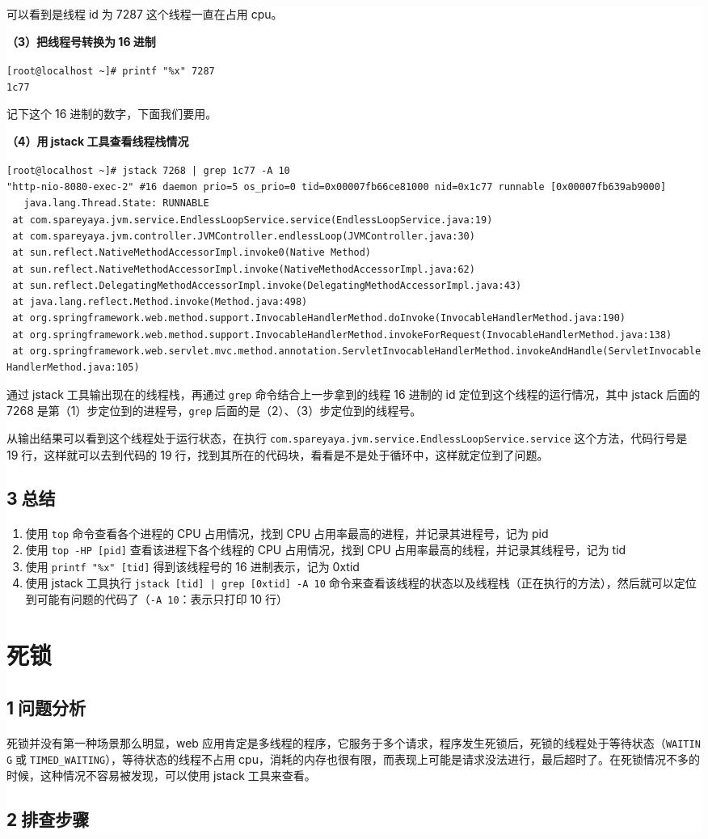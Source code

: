 可以看到是线程 id 为 7287 这个线程一直在占用 cpu。

**（3）把线程号转换为 16 进制**

```shell
[root@localhost ~]# printf "%x" 7287
1c77
```

记下这个 16 进制的数字，下面我们要用。

**（4）用 jstack 工具查看线程栈情况**

```shell
[root@localhost ~]# jstack 7268 | grep 1c77 -A 10
"http-nio-8080-exec-2" #16 daemon prio=5 os_prio=0 tid=0x00007fb66ce81000 nid=0x1c77 runnable [0x00007fb639ab9000]
   java.lang.Thread.State: RUNNABLE
 at com.spareyaya.jvm.service.EndlessLoopService.service(EndlessLoopService.java:19)
 at com.spareyaya.jvm.controller.JVMController.endlessLoop(JVMController.java:30)
 at sun.reflect.NativeMethodAccessorImpl.invoke0(Native Method)
 at sun.reflect.NativeMethodAccessorImpl.invoke(NativeMethodAccessorImpl.java:62)
 at sun.reflect.DelegatingMethodAccessorImpl.invoke(DelegatingMethodAccessorImpl.java:43)
 at java.lang.reflect.Method.invoke(Method.java:498)
 at org.springframework.web.method.support.InvocableHandlerMethod.doInvoke(InvocableHandlerMethod.java:190)
 at org.springframework.web.method.support.InvocableHandlerMethod.invokeForRequest(InvocableHandlerMethod.java:138)
 at org.springframework.web.servlet.mvc.method.annotation.ServletInvocableHandlerMethod.invokeAndHandle(ServletInvocableHandlerMethod.java:105)
```

通过 jstack 工具输出现在的线程栈，再通过 `grep` 命令结合上一步拿到的线程 16 进制的 id 定位到这个线程的运行情况，其中 jstack 后面的 7268 是第（1）步定位到的进程号，`grep` 后面的是（2）、（3）步定位到的线程号。

从输出结果可以看到这个线程处于运行状态，在执行 `com.spareyaya.jvm.service.EndlessLoopService.service` 这个方法，代码行号是 19 行，这样就可以去到代码的 19 行，找到其所在的代码块，看看是不是处于循环中，这样就定位到了问题。

## 3 总结

1. 使用 `top` 命令查看各个进程的 CPU 占用情况，找到 CPU 占用率最高的进程，并记录其进程号，记为 pid
2. 使用 `top -HP [pid]` 查看该进程下各个线程的 CPU 占用情况，找到 CPU 占用率最高的线程，并记录其线程号，记为 tid
3. 使用 `printf "%x" [tid]` 得到该线程号的 16 进制表示，记为 0xtid
4. 使用 jstack 工具执行 `jstack [tid] | grep [0xtid] -A 10` 命令来查看该线程的状态以及线程栈（正在执行的方法），然后就可以定位到可能有问题的代码了（`-A 10`：表示只打印 10 行）

# 死锁

## 1 问题分析

死锁并没有第一种场景那么明显，web 应用肯定是多线程的程序，它服务于多个请求，程序发生死锁后，死锁的线程处于等待状态（`WAITING` 或 `TIMED_WAITING`），等待状态的线程不占用 cpu，消耗的内存也很有限，而表现上可能是请求没法进行，最后超时了。在死锁情况不多的时候，这种情况不容易被发现，可以使用 jstack 工具来查看。

## 2 排查步骤
